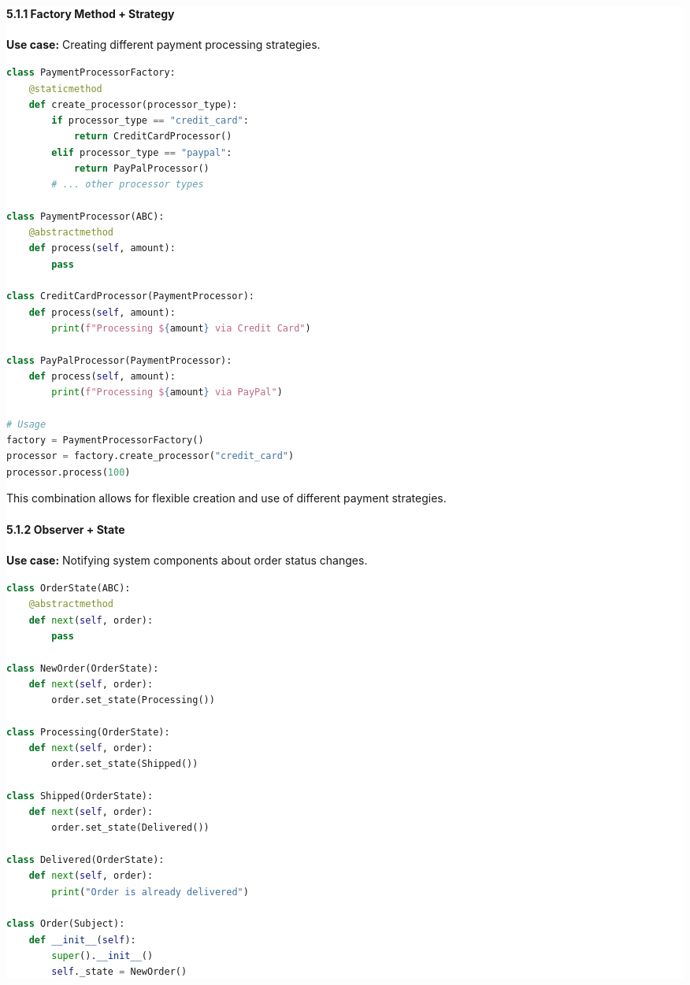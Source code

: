 #### 5.1.1 Factory Method + Strategy

**Use case:** Creating different payment processing strategies.

```python
class PaymentProcessorFactory:
    @staticmethod
    def create_processor(processor_type):
        if processor_type == "credit_card":
            return CreditCardProcessor()
        elif processor_type == "paypal":
            return PayPalProcessor()
        # ... other processor types

class PaymentProcessor(ABC):
    @abstractmethod
    def process(self, amount):
        pass

class CreditCardProcessor(PaymentProcessor):
    def process(self, amount):
        print(f"Processing ${amount} via Credit Card")

class PayPalProcessor(PaymentProcessor):
    def process(self, amount):
        print(f"Processing ${amount} via PayPal")

# Usage
factory = PaymentProcessorFactory()
processor = factory.create_processor("credit_card")
processor.process(100)
```

This combination allows for flexible creation and use of different payment strategies.

#### 5.1.2 Observer + State

**Use case:** Notifying system components about order status changes.

```python
class OrderState(ABC):
    @abstractmethod
    def next(self, order):
        pass

class NewOrder(OrderState):
    def next(self, order):
        order.set_state(Processing())

class Processing(OrderState):
    def next(self, order):
        order.set_state(Shipped())

class Shipped(OrderState):
    def next(self, order):
        order.set_state(Delivered())

class Delivered(OrderState):
    def next(self, order):
        print("Order is already delivered")

class Order(Subject):
    def __init__(self):
        super().__init__()
        self._state = NewOrder()

```